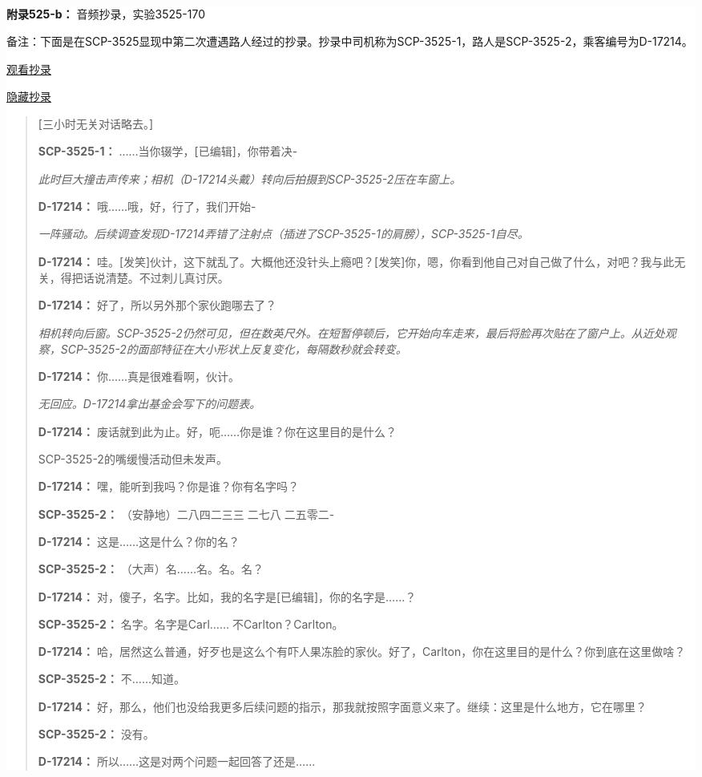 


**附录525-b：** 音频抄录，实验3525-170

备注：下面是在SCP-3525显现中第二次遭遇路人经过的抄录。抄录中司机称为SCP-3525-1，路人是SCP-3525-2，乘客编号为D-17214。


<a shape='rect' class='collapsible-block-link' href='javascript:;'>&#35266;&#30475;&#25220;&#24405;</a>

<a shape='rect' class='collapsible-block-link' href='javascript:;'>&#38544;&#34255;&#25220;&#24405;</a>


> [三小时无关对话略去。]
> 
> **SCP-3525-1：** ……当你辍学，[已编辑]，你带着决-
> 
> *此时巨大撞击声传来；相机（D-17214头戴）转向后拍摄到SCP-3525-2压在车窗上。* 
> 
> **D-17214：** 哦……哦，好，行了，我们开始-
> 
> *一阵骚动。后续调查发现D-17214弄错了注射点（插进了SCP-3525-1的肩膀），SCP-3525-1自尽。* 
> 
> **D-17214：** 哇。[发笑]伙计，这下就乱了。大概他还没针头上瘾吧？[发笑]你，嗯，你看到他自己对自己做了什么，对吧？我与此无关，得把话说清楚。不过刺儿真讨厌。
> 
> **D-17214：** 好了，所以另外那个家伙跑哪去了？
> 
> *相机转向后窗。SCP-3525-2仍然可见，但在数英尺外。在短暂停顿后，它开始向车走来，最后将脸再次贴在了窗户上。从近处观察，SCP-3525-2的面部特征在大小形状上反复变化，每隔数秒就会转变。* 
> 
> **D-17214：** 你……真是很难看啊，伙计。
> 
> *无回应。D-17214拿出基金会写下的问题表。* 
> 
> **D-17214：** 废话就到此为止。好，呃……你是谁？你在这里目的是什么？
> 
> SCP-3525-2的嘴缓慢活动但未发声。
> 
> **D-17214：** 嘿，能听到我吗？你是谁？你有名字吗？
> 
> **SCP-3525-2：** （安静地）二八四二三三 二七八 二五零二-
> 
> **D-17214：** 这是……这是什么？你的名？
> 
> **SCP-3525-2：** （大声）名……名。名。名？
> 
> **D-17214：** 对，傻子，名字。比如，我的名字是[已编辑]，你的名字是……？
> 
> **SCP-3525-2：** 名字。名字是Carl…… 不Carlton？Carlton。
> 
> **D-17214：** 哈，居然这么普通，好歹也是这么个有吓人果冻脸的家伙。好了，Carlton，你在这里目的是什么？你到底在这里做啥？
> 
> **SCP-3525-2：** 不……知道。
> 
> **D-17214：** 好，那么，他们也没给我更多后续问题的指示，那我就按照字面意义来了。继续：这里是什么地方，它在哪里？
> 
> **SCP-3525-2：** 没有。
> 
> **D-17214：** 所以……这是对两个问题一起回答了还是……
